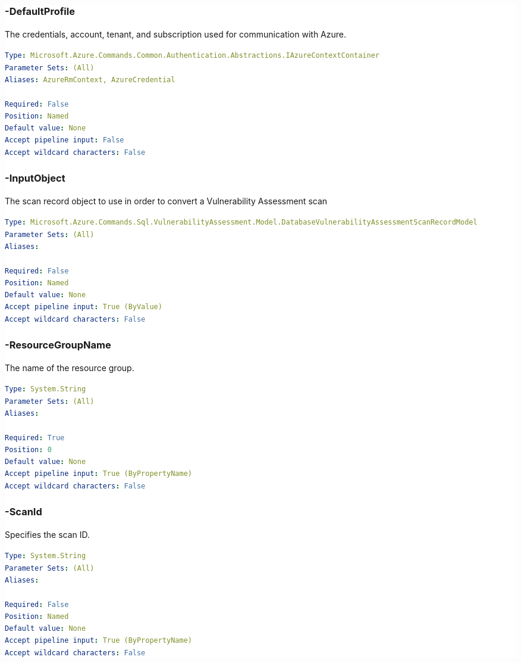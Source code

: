 ### -DefaultProfile
The credentials, account, tenant, and subscription used for communication with Azure.

```yaml
Type: Microsoft.Azure.Commands.Common.Authentication.Abstractions.IAzureContextContainer
Parameter Sets: (All)
Aliases: AzureRmContext, AzureCredential

Required: False
Position: Named
Default value: None
Accept pipeline input: False
Accept wildcard characters: False
```

### -InputObject
The scan record object to use in order to convert a Vulnerability Assessment scan

```yaml
Type: Microsoft.Azure.Commands.Sql.VulnerabilityAssessment.Model.DatabaseVulnerabilityAssessmentScanRecordModel
Parameter Sets: (All)
Aliases:

Required: False
Position: Named
Default value: None
Accept pipeline input: True (ByValue)
Accept wildcard characters: False
```

### -ResourceGroupName
The name of the resource group.

```yaml
Type: System.String
Parameter Sets: (All)
Aliases:

Required: True
Position: 0
Default value: None
Accept pipeline input: True (ByPropertyName)
Accept wildcard characters: False
```

### -ScanId
Specifies the scan ID.

```yaml
Type: System.String
Parameter Sets: (All)
Aliases:

Required: False
Position: Named
Default value: None
Accept pipeline input: True (ByPropertyName)
Accept wildcard characters: False
```
